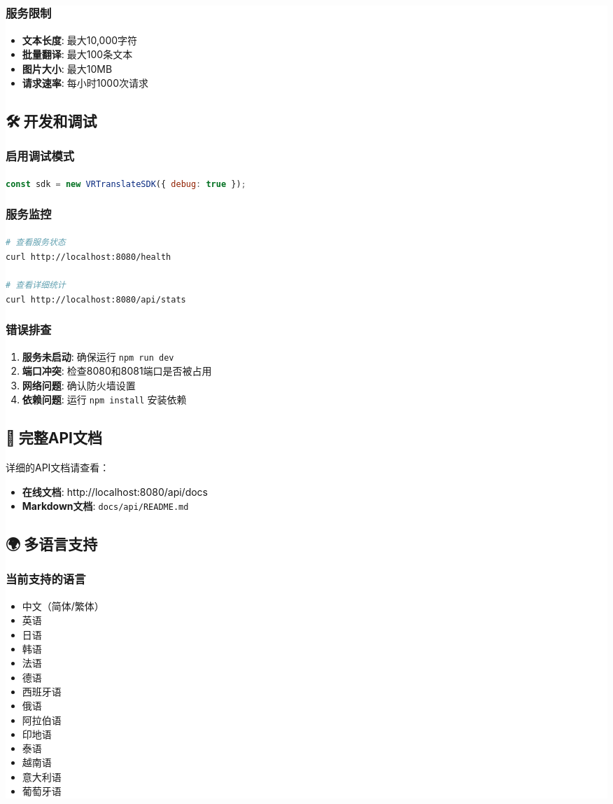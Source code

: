### 服务限制
- **文本长度**: 最大10,000字符
- **批量翻译**: 最大100条文本
- **图片大小**: 最大10MB
- **请求速率**: 每小时1000次请求

## 🛠️ 开发和调试

### 启用调试模式
```javascript
const sdk = new VRTranslateSDK({ debug: true });
```

### 服务监控
```bash
# 查看服务状态
curl http://localhost:8080/health

# 查看详细统计
curl http://localhost:8080/api/stats
```

### 错误排查
1. **服务未启动**: 确保运行 `npm run dev`
2. **端口冲突**: 检查8080和8081端口是否被占用
3. **网络问题**: 确认防火墙设置
4. **依赖问题**: 运行 `npm install` 安装依赖

## 📖 完整API文档

详细的API文档请查看：
- **在线文档**: http://localhost:8080/api/docs
- **Markdown文档**: `docs/api/README.md`

## 🌍 多语言支持

### 当前支持的语言
- 中文（简体/繁体）
- 英语
- 日语
- 韩语
- 法语
- 德语
- 西班牙语
- 俄语
- 阿拉伯语
- 印地语
- 泰语
- 越南语
- 意大利语
- 葡萄牙语

